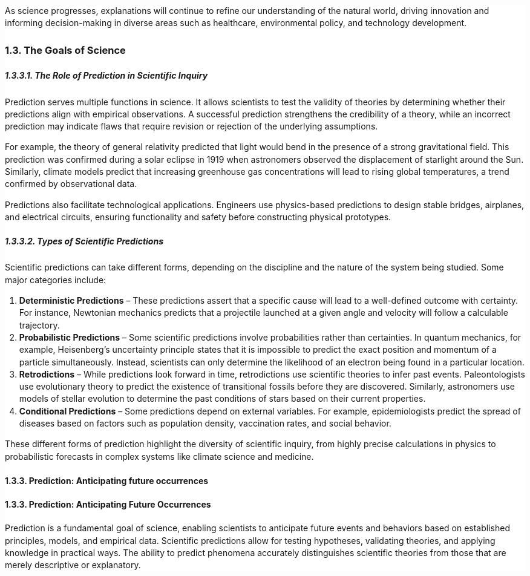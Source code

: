 As science progresses, explanations will continue to refine our understanding of the natural world, driving innovation and informing decision-making in diverse areas such as healthcare, environmental policy, and technology development.

### 1.3. The Goals of Science

##### 1.3.3.1. The Role of Prediction in Scientific Inquiry

Prediction serves multiple functions in science. It allows scientists to test the validity of theories by determining whether their predictions align with empirical observations. A successful prediction strengthens the credibility of a theory, while an incorrect prediction may indicate flaws that require revision or rejection of the underlying assumptions.

For example, the theory of general relativity predicted that light would bend in the presence of a strong gravitational field. This prediction was confirmed during a solar eclipse in 1919 when astronomers observed the displacement of starlight around the Sun. Similarly, climate models predict that increasing greenhouse gas concentrations will lead to rising global temperatures, a trend confirmed by observational data.

Predictions also facilitate technological applications. Engineers use physics-based predictions to design stable bridges, airplanes, and electrical circuits, ensuring functionality and safety before constructing physical prototypes.

##### 1.3.3.2. Types of Scientific Predictions

Scientific predictions can take different forms, depending on the discipline and the nature of the system being studied. Some major categories include:

1. **Deterministic Predictions** – These predictions assert that a specific cause will lead to a well-defined outcome with certainty. For instance, Newtonian mechanics predicts that a projectile launched at a given angle and velocity will follow a calculable trajectory.
2. **Probabilistic Predictions** – Some scientific predictions involve probabilities rather than certainties. In quantum mechanics, for example, Heisenberg’s uncertainty principle states that it is impossible to predict the exact position and momentum of a particle simultaneously. Instead, scientists can only determine the likelihood of an electron being found in a particular location.
3. **Retrodictions** – While predictions look forward in time, retrodictions use scientific theories to infer past events. Paleontologists use evolutionary theory to predict the existence of transitional fossils before they are discovered. Similarly, astronomers use models of stellar evolution to determine the past conditions of stars based on their current properties.
4. **Conditional Predictions** – Some predictions depend on external variables. For example, epidemiologists predict the spread of diseases based on factors such as population density, vaccination rates, and social behavior.

These different forms of prediction highlight the diversity of scientific inquiry, from highly precise calculations in physics to probabilistic forecasts in complex systems like climate science and medicine.

#### 1.3.3. Prediction: Anticipating future occurrences

#### 1.3.3. Prediction: Anticipating Future Occurrences

Prediction is a fundamental goal of science, enabling scientists to anticipate future events and behaviors based on established principles, models, and empirical data. Scientific predictions allow for testing hypotheses, validating theories, and applying knowledge in practical ways. The ability to predict phenomena accurately distinguishes scientific theories from those that are merely descriptive or explanatory.
